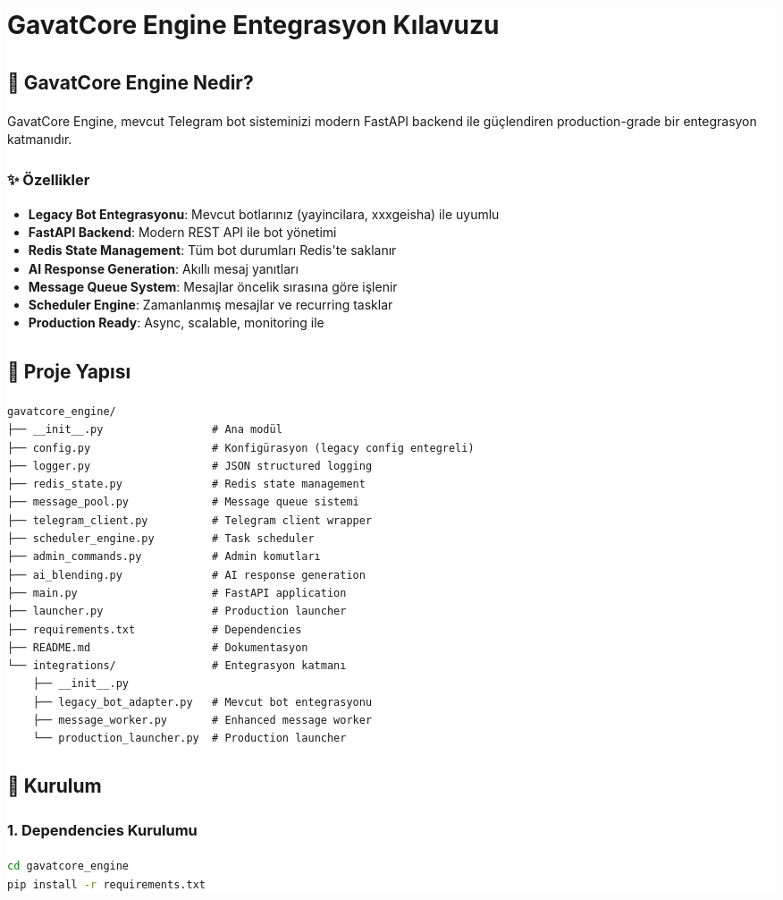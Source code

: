 # GavatCore Engine Entegrasyon Kılavuzu

## 🚀 GavatCore Engine Nedir?

GavatCore Engine, mevcut Telegram bot sisteminizi modern FastAPI backend ile güçlendiren production-grade bir entegrasyon katmanıdır.

### ✨ Özellikler

- **Legacy Bot Entegrasyonu**: Mevcut botlarınız (yayincilara, xxxgeisha) ile uyumlu
- **FastAPI Backend**: Modern REST API ile bot yönetimi
- **Redis State Management**: Tüm bot durumları Redis'te saklanır
- **AI Response Generation**: Akıllı mesaj yanıtları
- **Message Queue System**: Mesajlar öncelik sırasına göre işlenir
- **Scheduler Engine**: Zamanlanmış mesajlar ve recurring tasklar
- **Production Ready**: Async, scalable, monitoring ile

## 📁 Proje Yapısı

```
gavatcore_engine/
├── __init__.py                 # Ana modül
├── config.py                   # Konfigürasyon (legacy config entegreli)
├── logger.py                   # JSON structured logging
├── redis_state.py              # Redis state management
├── message_pool.py             # Message queue sistemi
├── telegram_client.py          # Telegram client wrapper
├── scheduler_engine.py         # Task scheduler
├── admin_commands.py           # Admin komutları
├── ai_blending.py              # AI response generation
├── main.py                     # FastAPI application
├── launcher.py                 # Production launcher
├── requirements.txt            # Dependencies
├── README.md                   # Dokumentasyon
└── integrations/               # Entegrasyon katmanı
    ├── __init__.py
    ├── legacy_bot_adapter.py   # Mevcut bot entegrasyonu
    ├── message_worker.py       # Enhanced message worker
    └── production_launcher.py  # Production launcher
```

## 🔧 Kurulum

### 1. Dependencies Kurulumu

```bash
cd gavatcore_engine
pip install -r requirements.txt
```
